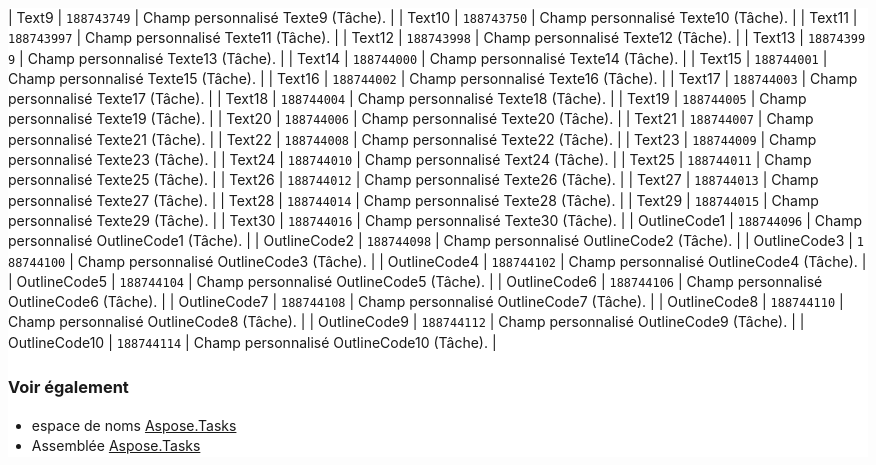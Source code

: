 | Text9 | `188743749` | Champ personnalisé Texte9 (Tâche). |
| Text10 | `188743750` | Champ personnalisé Texte10 (Tâche). |
| Text11 | `188743997` | Champ personnalisé Texte11 (Tâche). |
| Text12 | `188743998` | Champ personnalisé Texte12 (Tâche). |
| Text13 | `188743999` | Champ personnalisé Texte13 (Tâche). |
| Text14 | `188744000` | Champ personnalisé Texte14 (Tâche). |
| Text15 | `188744001` | Champ personnalisé Texte15 (Tâche). |
| Text16 | `188744002` | Champ personnalisé Texte16 (Tâche). |
| Text17 | `188744003` | Champ personnalisé Texte17 (Tâche). |
| Text18 | `188744004` | Champ personnalisé Texte18 (Tâche). |
| Text19 | `188744005` | Champ personnalisé Texte19 (Tâche). |
| Text20 | `188744006` | Champ personnalisé Texte20 (Tâche). |
| Text21 | `188744007` | Champ personnalisé Texte21 (Tâche). |
| Text22 | `188744008` | Champ personnalisé Texte22 (Tâche). |
| Text23 | `188744009` | Champ personnalisé Texte23 (Tâche). |
| Text24 | `188744010` | Champ personnalisé Text24 (Tâche). |
| Text25 | `188744011` | Champ personnalisé Texte25 (Tâche). |
| Text26 | `188744012` | Champ personnalisé Texte26 (Tâche). |
| Text27 | `188744013` | Champ personnalisé Texte27 (Tâche). |
| Text28 | `188744014` | Champ personnalisé Texte28 (Tâche). |
| Text29 | `188744015` | Champ personnalisé Texte29 (Tâche). |
| Text30 | `188744016` | Champ personnalisé Texte30 (Tâche). |
| OutlineCode1 | `188744096` | Champ personnalisé OutlineCode1 (Tâche). |
| OutlineCode2 | `188744098` | Champ personnalisé OutlineCode2 (Tâche). |
| OutlineCode3 | `188744100` | Champ personnalisé OutlineCode3 (Tâche). |
| OutlineCode4 | `188744102` | Champ personnalisé OutlineCode4 (Tâche). |
| OutlineCode5 | `188744104` | Champ personnalisé OutlineCode5 (Tâche). |
| OutlineCode6 | `188744106` | Champ personnalisé OutlineCode6 (Tâche). |
| OutlineCode7 | `188744108` | Champ personnalisé OutlineCode7 (Tâche). |
| OutlineCode8 | `188744110` | Champ personnalisé OutlineCode8 (Tâche). |
| OutlineCode9 | `188744112` | Champ personnalisé OutlineCode9 (Tâche). |
| OutlineCode10 | `188744114` | Champ personnalisé OutlineCode10 (Tâche). |

### Voir également

* espace de noms [Aspose.Tasks](../../aspose.tasks/)
* Assemblée [Aspose.Tasks](../../)



